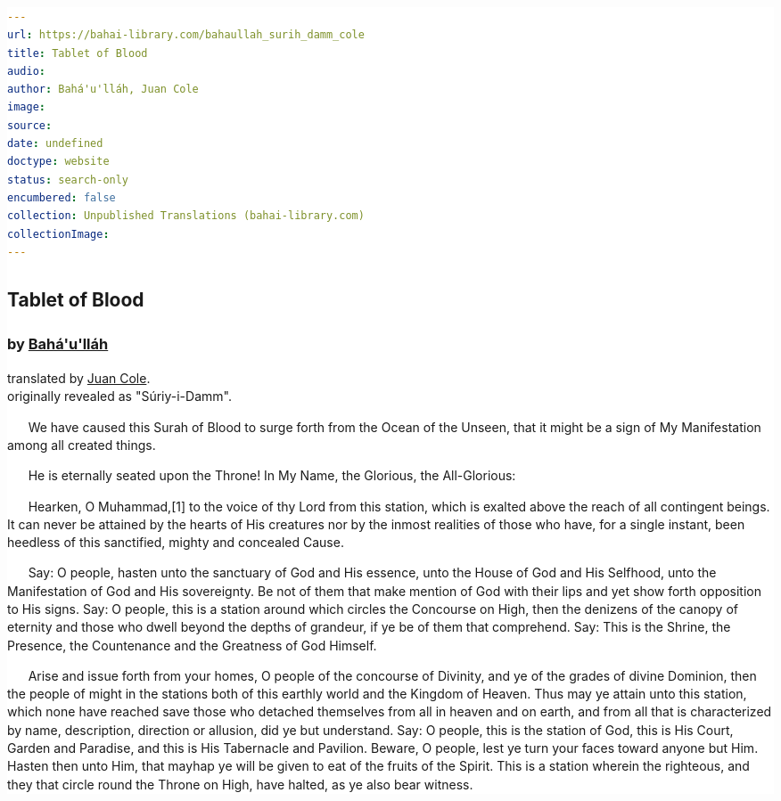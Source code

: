 ```yaml
---
url: https://bahai-library.com/bahaullah_surih_damm_cole
title: Tablet of Blood
audio: 
author: Bahá'u'lláh, Juan Cole
image: 
source: 
date: undefined
doctype: website
status: search-only
encumbered: false
collection: Unpublished Translations (bahai-library.com)
collectionImage: 
---
```



## Tablet of Blood

### by [Bahá'u'lláh](https://bahai-library.com/author/Bahá'u'lláh)

translated by [Juan Cole](https://bahai-library.com/author/Juan%20Cole).  
originally revealed as "Súriy-i-Damm".


      We have caused this Surah of Blood to surge forth from the Ocean of the Unseen, that it might be a sign of My Manifestation among all created things.  
  
      He is eternally seated upon the Throne! In My Name, the Glorious, the All-Glorious:  
  
      Hearken, O Muhammad,\[1\] to the voice of thy Lord from this station, which is exalted above the reach of all contingent beings. It can never be attained by the hearts of His creatures nor by the inmost realities of those who have, for a single instant, been heedless of this sanctified, mighty and concealed Cause.  
  
      Say: O people, hasten unto the sanctuary of God and His essence, unto the House of God and His Selfhood, unto the Manifestation of God and His sovereignty. Be not of them that make mention of God with their lips and yet show forth opposition to His signs. Say: O people, this is a station around which circles the Concourse on High, then the denizens of the canopy of eternity and those who dwell beyond the depths of grandeur, if ye be of them that comprehend. Say: This is the Shrine, the Presence, the Countenance and the Greatness of God Himself.  
  
      Arise and issue forth from your homes, O people of the concourse of Divinity, and ye of the grades of divine Dominion, then the people of might in the stations both of this earthly world and the Kingdom of Heaven. Thus may ye attain unto this station, which none have reached save those who detached themselves from all in heaven and on earth, and from all that is characterized by name, description, direction or allusion, did ye but understand. Say: O people, this is the station of God, this is His Court, Garden and Paradise, and this is His Tabernacle and Pavilion. Beware, O people, lest ye turn your faces toward anyone but Him. Hasten then unto Him, that mayhap ye will be given to eat of the fruits of the Spirit. This is a station wherein the righteous, and they that circle round the Throne on High, have halted, as ye also bear witness.  
  
